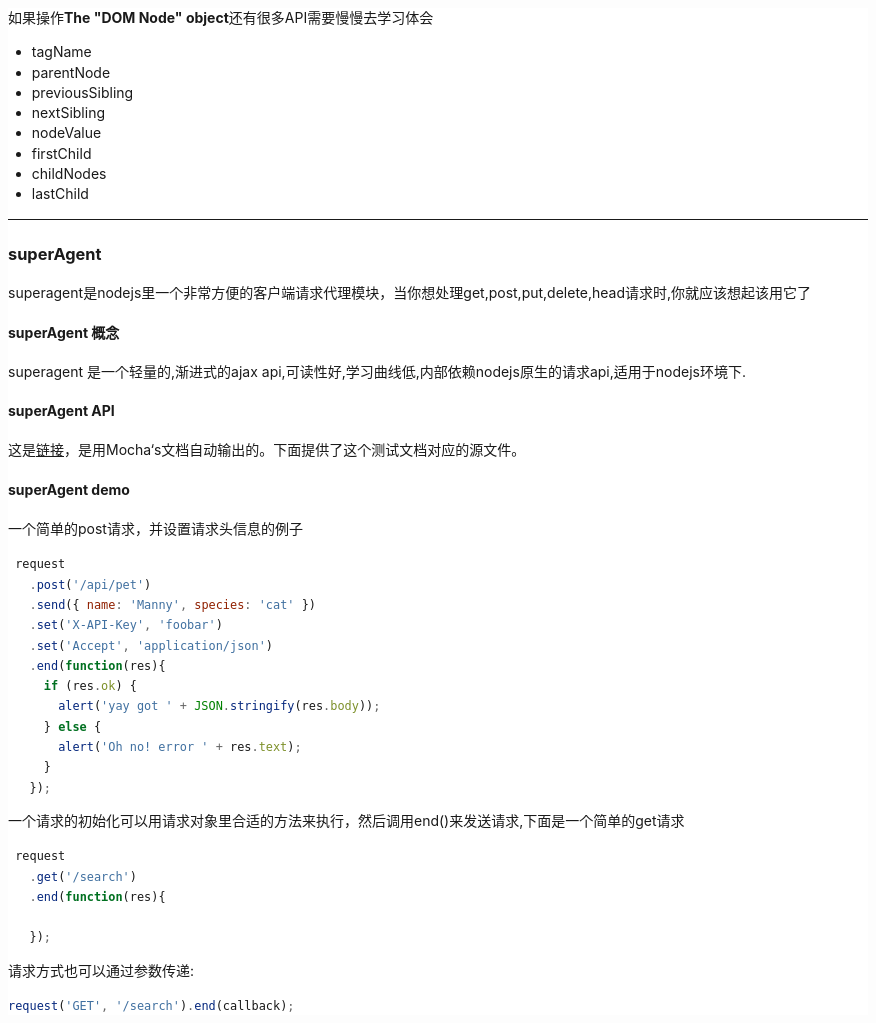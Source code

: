 
如果操作**The "DOM Node" object**还有很多API需要慢慢去学习体会

- tagName
- parentNode
- previousSibling
- nextSibling
- nodeValue
- firstChild
- childNodes
- lastChild


---

<h3 id="2"> superAgent </h3>

superagent是nodejs里一个非常方便的客户端请求代理模块，当你想处理get,post,put,delete,head请求时,你就应该想起该用它了

<h4 id="2.1"> superAgent 概念</h4>
superagent 是一个轻量的,渐进式的ajax api,可读性好,学习曲线低,内部依赖nodejs原生的请求api,适用于nodejs环境下.

<h4 id="2.2"> superAgent API</h4>

这是[链接](http://visionmedia.github.io/superagent/docs/test.html)，是用Mocha‘s文档自动输出的。下面提供了这个测试文档对应的源文件。


<h4 id="2.3"> superAgent demo</h4>

一个简单的post请求，并设置请求头信息的例子

```js
 request
   .post('/api/pet')
   .send({ name: 'Manny', species: 'cat' })
   .set('X-API-Key', 'foobar')
   .set('Accept', 'application/json')
   .end(function(res){
     if (res.ok) {
       alert('yay got ' + JSON.stringify(res.body));
     } else {
       alert('Oh no! error ' + res.text);
     }
   });
```
一个请求的初始化可以用请求对象里合适的方法来执行，然后调用end()来发送请求,下面是一个简单的get请求

```js
 request
   .get('/search')
   .end(function(res){

   });
```

请求方式也可以通过参数传递:

```js
request('GET', '/search').end(callback);
```

